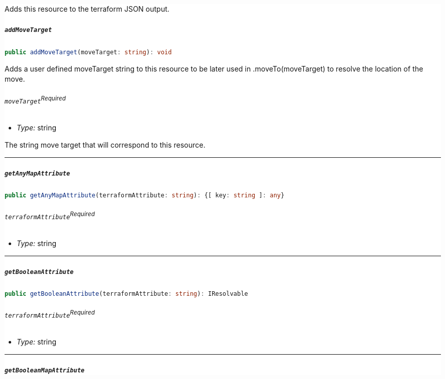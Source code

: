 Adds this resource to the terraform JSON output.

##### `addMoveTarget` <a name="addMoveTarget" id="@cdktf/provider-databricks.metastoreDataAccess.MetastoreDataAccess.addMoveTarget"></a>

```typescript
public addMoveTarget(moveTarget: string): void
```

Adds a user defined moveTarget string to this resource to be later used in .moveTo(moveTarget) to resolve the location of the move.

###### `moveTarget`<sup>Required</sup> <a name="moveTarget" id="@cdktf/provider-databricks.metastoreDataAccess.MetastoreDataAccess.addMoveTarget.parameter.moveTarget"></a>

- *Type:* string

The string move target that will correspond to this resource.

---

##### `getAnyMapAttribute` <a name="getAnyMapAttribute" id="@cdktf/provider-databricks.metastoreDataAccess.MetastoreDataAccess.getAnyMapAttribute"></a>

```typescript
public getAnyMapAttribute(terraformAttribute: string): {[ key: string ]: any}
```

###### `terraformAttribute`<sup>Required</sup> <a name="terraformAttribute" id="@cdktf/provider-databricks.metastoreDataAccess.MetastoreDataAccess.getAnyMapAttribute.parameter.terraformAttribute"></a>

- *Type:* string

---

##### `getBooleanAttribute` <a name="getBooleanAttribute" id="@cdktf/provider-databricks.metastoreDataAccess.MetastoreDataAccess.getBooleanAttribute"></a>

```typescript
public getBooleanAttribute(terraformAttribute: string): IResolvable
```

###### `terraformAttribute`<sup>Required</sup> <a name="terraformAttribute" id="@cdktf/provider-databricks.metastoreDataAccess.MetastoreDataAccess.getBooleanAttribute.parameter.terraformAttribute"></a>

- *Type:* string

---

##### `getBooleanMapAttribute` <a name="getBooleanMapAttribute" id="@cdktf/provider-databricks.metastoreDataAccess.MetastoreDataAccess.getBooleanMapAttribute"></a>
